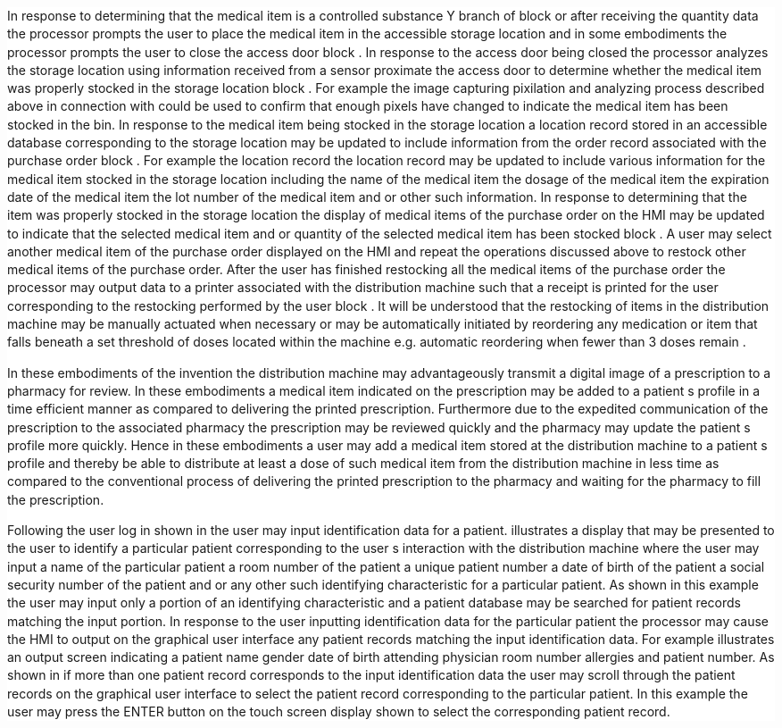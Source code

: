 In response to determining that the medical item is a controlled substance Y branch of block or after receiving the quantity data the processor prompts the user to place the medical item in the accessible storage location and in some embodiments the processor prompts the user to close the access door block . In response to the access door being closed the processor analyzes the storage location using information received from a sensor proximate the access door to determine whether the medical item was properly stocked in the storage location block . For example the image capturing pixilation and analyzing process described above in connection with could be used to confirm that enough pixels have changed to indicate the medical item has been stocked in the bin. In response to the medical item being stocked in the storage location a location record stored in an accessible database corresponding to the storage location may be updated to include information from the order record associated with the purchase order block . For example the location record the location record may be updated to include various information for the medical item stocked in the storage location including the name of the medical item the dosage of the medical item the expiration date of the medical item the lot number of the medical item and or other such information. In response to determining that the item was properly stocked in the storage location the display of medical items of the purchase order on the HMI may be updated to indicate that the selected medical item and or quantity of the selected medical item has been stocked block . A user may select another medical item of the purchase order displayed on the HMI and repeat the operations discussed above to restock other medical items of the purchase order. After the user has finished restocking all the medical items of the purchase order the processor may output data to a printer associated with the distribution machine such that a receipt is printed for the user corresponding to the restocking performed by the user block . It will be understood that the restocking of items in the distribution machine may be manually actuated when necessary or may be automatically initiated by reordering any medication or item that falls beneath a set threshold of doses located within the machine e.g. automatic reordering when fewer than 3 doses remain .

In these embodiments of the invention the distribution machine may advantageously transmit a digital image of a prescription to a pharmacy for review. In these embodiments a medical item indicated on the prescription may be added to a patient s profile in a time efficient manner as compared to delivering the printed prescription. Furthermore due to the expedited communication of the prescription to the associated pharmacy the prescription may be reviewed quickly and the pharmacy may update the patient s profile more quickly. Hence in these embodiments a user may add a medical item stored at the distribution machine to a patient s profile and thereby be able to distribute at least a dose of such medical item from the distribution machine in less time as compared to the conventional process of delivering the printed prescription to the pharmacy and waiting for the pharmacy to fill the prescription.

Following the user log in shown in the user may input identification data for a patient. illustrates a display that may be presented to the user to identify a particular patient corresponding to the user s interaction with the distribution machine where the user may input a name of the particular patient a room number of the patient a unique patient number a date of birth of the patient a social security number of the patient and or any other such identifying characteristic for a particular patient. As shown in this example the user may input only a portion of an identifying characteristic and a patient database may be searched for patient records matching the input portion. In response to the user inputting identification data for the particular patient the processor may cause the HMI to output on the graphical user interface any patient records matching the input identification data. For example illustrates an output screen indicating a patient name gender date of birth attending physician room number allergies and patient number. As shown in if more than one patient record corresponds to the input identification data the user may scroll through the patient records on the graphical user interface to select the patient record corresponding to the particular patient. In this example the user may press the ENTER button on the touch screen display shown to select the corresponding patient record.
